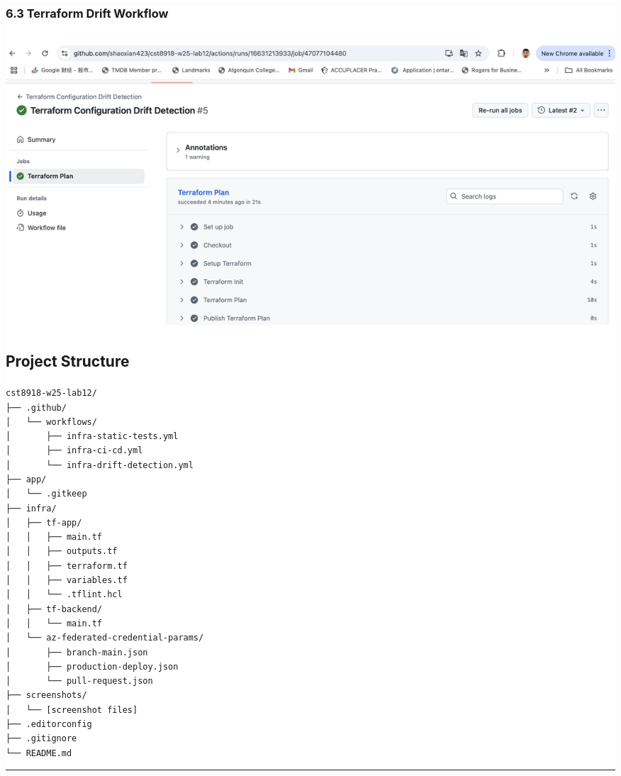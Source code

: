 ### 6.3 Terraform Drift Workflow
![alt text](image.png)
---

## Project Structure

```
cst8918-w25-lab12/
├── .github/
│   └── workflows/
│       ├── infra-static-tests.yml
│       ├── infra-ci-cd.yml
│       └── infra-drift-detection.yml
├── app/
│   └── .gitkeep
├── infra/
│   ├── tf-app/
│   │   ├── main.tf
│   │   ├── outputs.tf
│   │   ├── terraform.tf
│   │   ├── variables.tf
│   │   └── .tflint.hcl
│   ├── tf-backend/
│   │   └── main.tf
│   └── az-federated-credential-params/
│       ├── branch-main.json
│       ├── production-deploy.json
│       └── pull-request.json
├── screenshots/
│   └── [screenshot files]
├── .editorconfig
├── .gitignore
└── README.md
```

---